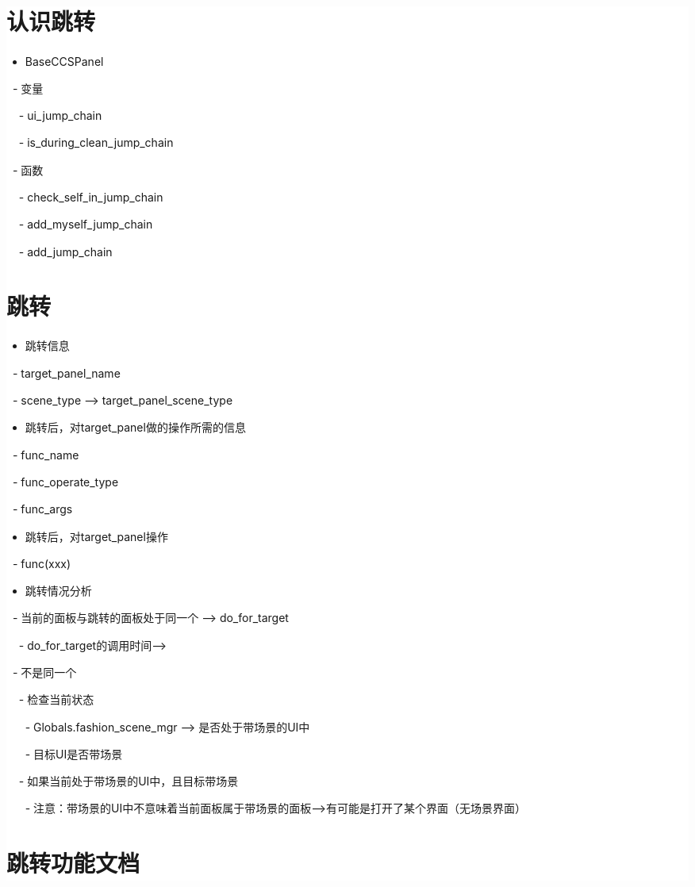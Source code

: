 # 认识跳转

- BaseCCSPanel

  - 变量

    - ui_jump_chain

    - is_during_clean_jump_chain

  - 函数

    - check_self_in_jump_chain

    - add_myself_jump_chain

    - add_jump_chain

  

# 跳转

- 跳转信息

  - target_panel_name

  - scene_type --> target_panel_scene_type

- 跳转后，对target_panel做的操作所需的信息

  - func_name

  - func_operate_type

  - func_args

- 跳转后，对target_panel操作

  - func(xxx)

- 跳转情况分析

  - 当前的面板与跳转的面板处于同一个 --> do_for_target

    - do_for_target的调用时间-->

  - 不是同一个

    - 检查当前状态

      - Globals.fashion_scene_mgr --> 是否处于带场景的UI中

      - 目标UI是否带场景

    - 如果当前处于带场景的UI中，且目标带场景

      - 注意：带场景的UI中不意味着当前面板属于带场景的面板-->有可能是打开了某个界面（无场景界面）

  
  

# 跳转功能文档
